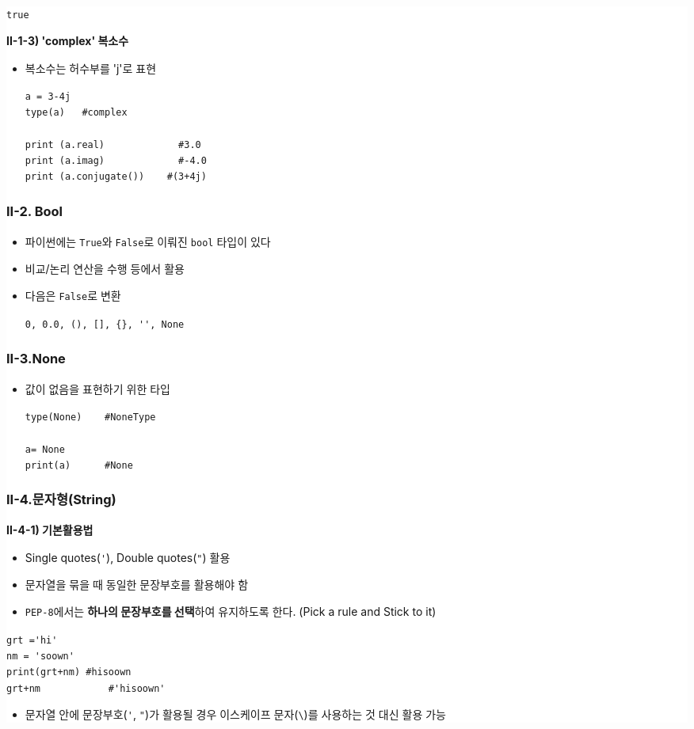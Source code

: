   `true`

**II-1-3) 'complex' 복소수**

* 복소수는 허수부를 'j'로 표현

  ``` in
  a = 3-4j 
  type(a)   #complex
  
  print (a.real)    		 #3.0
  print (a.imag)    		 #-4.0
  print (a.conjugate())    #(3+4j)
  ```


### II-2. Bool

* 파이썬에는 `True`와 `False`로 이뤄진 `bool` 타입이 있다

* 비교/논리 연산을 수행 등에서 활용

* 다음은 `False`로 변환

  ```
  0, 0.0, (), [], {}, '', None
  ```



###  II-3.None

* 값이 없음을 표현하기 위한 타입

  ``` in
  type(None)    #NoneType
  
  a= None
  print(a)      #None
  ```


### II-4.문자형(String)

**II-4-1) 기본활용법**

* Single quotes(`'`),  Double quotes(`"`) 활용

* 문자열을 묶을 때 동일한 문장부호를 활용해야 함

*  `PEP-8`에서는 **하나의 문장부호를 선택**하여 유지하도록 한다. (Pick a rule and Stick to it)

  ``` in #out
  grt ='hi'
  nm = 'soown'
  print(grt+nm)	#hisoown
  grt+nm			#'hisoown'
  ```

* 문자열 안에 문장부호(`'`, `"`)가 활용될 경우 이스케이프 문자(`\`)를 사용하는 것 대신 활용 가능 

